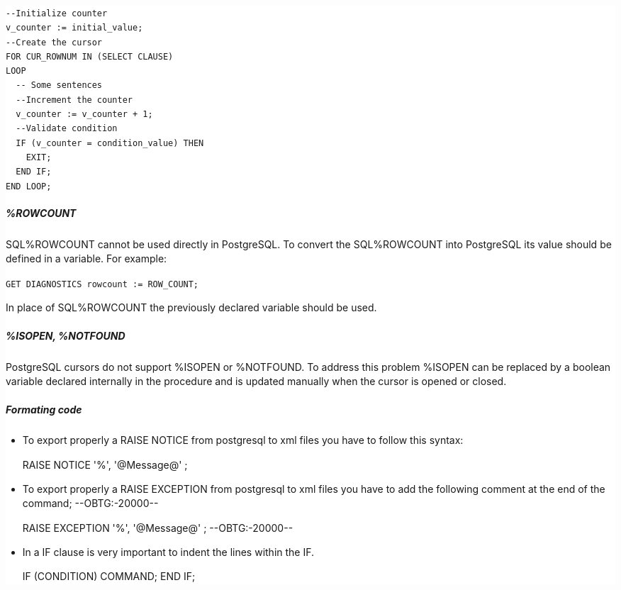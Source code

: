     
    
    --Initialize counter
    v_counter := initial_value;
    --Create the cursor
    FOR CUR_ROWNUM IN (SELECT CLAUSE)
    LOOP
      -- Some sentences
      --Increment the counter
      v_counter := v_counter + 1;
      --Validate condition
      IF (v_counter = condition_value) THEN
        EXIT;
      END IF;
    END LOOP;
    

  

#####  %ROWCOUNT

SQL%ROWCOUNT cannot be used directly in PostgreSQL. To convert the
SQL%ROWCOUNT into PostgreSQL its value should be defined in a variable. For
example:

    
    
    GET DIAGNOSTICS rowcount := ROW_COUNT;
    

In place of SQL%ROWCOUNT the previously declared variable should be used.

  

#####  %ISOPEN, %NOTFOUND

PostgreSQL cursors do not support %ISOPEN or %NOTFOUND. To address this
problem %ISOPEN can be replaced by a boolean variable declared internally in
the procedure and is updated manually when the cursor is opened or closed.

  

#####  Formating code

  * To export properly a RAISE NOTICE from postgresql to xml files you have to follow this syntax: 

    
    
    RAISE NOTICE '%', '@Message@' ;
    

  * To export properly a RAISE EXCEPTION from postgresql to xml files you have to add the following comment at the end of the command; --OBTG:-20000-- 

    
    
    RAISE EXCEPTION '%', '@Message@' ; --OBTG:-20000--
    

  * In a IF clause is very important to indent the lines within the IF. 

    
    
     IF (CONDITION)
        COMMAND;
     END IF;
    